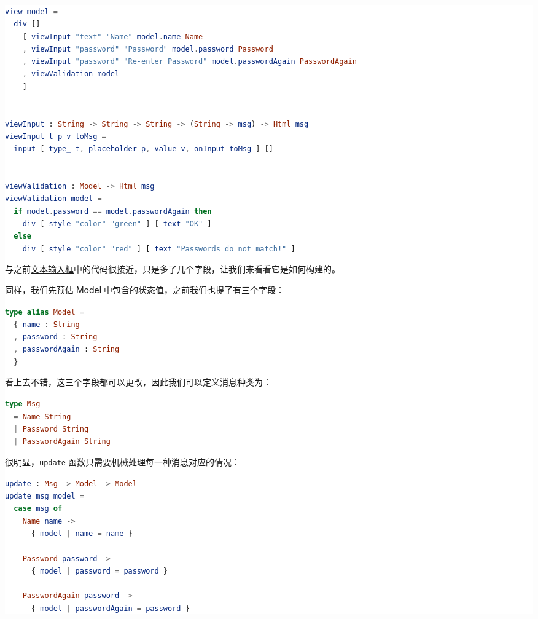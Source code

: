 ```elm
view model =
  div []
    [ viewInput "text" "Name" model.name Name
    , viewInput "password" "Password" model.password Password
    , viewInput "password" "Re-enter Password" model.passwordAgain PasswordAgain
    , viewValidation model
    ]


viewInput : String -> String -> String -> (String -> msg) -> Html msg
viewInput t p v toMsg =
  input [ type_ t, placeholder p, value v, onInput toMsg ] []


viewValidation : Model -> Html msg
viewValidation model =
  if model.password == model.passwordAgain then
    div [ style "color" "green" ] [ text "OK" ]
  else
    div [ style "color" "red" ] [ text "Passwords do not match!" ]
```

与之前[文本输入框](/guide/#文本输入框)中的代码很接近，只是多了几个字段，让我们来看看它是如何构建的。

同样，我们先预估 Model 中包含的状态值，之前我们也提了有三个字段：

```elm
type alias Model =
  { name : String
  , password : String
  , passwordAgain : String
  }
```

看上去不错，这三个字段都可以更改，因此我们可以定义消息种类为：

```elm
type Msg
  = Name String
  | Password String
  | PasswordAgain String
```

很明显，`update` 函数只需要机械处理每一种消息对应的情况：

```elm
update : Msg -> Model -> Model
update msg model =
  case msg of
    Name name ->
      { model | name = name }

    Password password ->
      { model | password = password }

    PasswordAgain password ->
      { model | passwordAgain = password }
```
